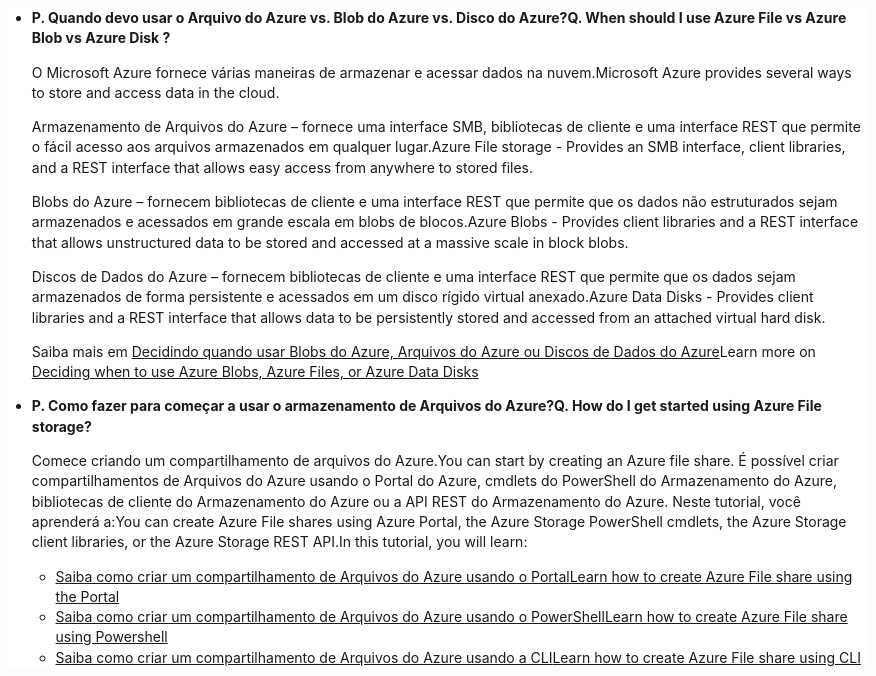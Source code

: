 * <span data-ttu-id="9d851-111">**P. Quando devo usar o Arquivo do Azure vs. Blob do Azure vs. Disco do Azure?**</span><span class="sxs-lookup"><span data-stu-id="9d851-111">**Q. When should I use Azure File vs Azure Blob vs Azure Disk ?**</span></span>  
   
    <span data-ttu-id="9d851-112">O Microsoft Azure fornece várias maneiras de armazenar e acessar dados na nuvem.</span><span class="sxs-lookup"><span data-stu-id="9d851-112">Microsoft Azure provides several ways to store and access data in the cloud.</span></span>  
   
    <span data-ttu-id="9d851-113">Armazenamento de Arquivos do Azure – fornece uma interface SMB, bibliotecas de cliente e uma interface REST que permite o fácil acesso aos arquivos armazenados em qualquer lugar.</span><span class="sxs-lookup"><span data-stu-id="9d851-113">Azure File storage - Provides an SMB interface, client libraries, and a REST interface that allows easy access from anywhere to stored files.</span></span>  
   
    <span data-ttu-id="9d851-114">Blobs do Azure – fornecem bibliotecas de cliente e uma interface REST que permite que os dados não estruturados sejam armazenados e acessados em grande escala em blobs de blocos.</span><span class="sxs-lookup"><span data-stu-id="9d851-114">Azure Blobs - Provides client libraries and a REST interface that allows unstructured data to be stored and accessed at a massive scale in block blobs.</span></span>  
   
    <span data-ttu-id="9d851-115">Discos de Dados do Azure – fornecem bibliotecas de cliente e uma interface REST que permite que os dados sejam armazenados de forma persistente e acessados em um disco rígido virtual anexado.</span><span class="sxs-lookup"><span data-stu-id="9d851-115">Azure Data Disks - Provides client libraries and a REST interface that allows data to be persistently stored and accessed from an attached virtual hard disk.</span></span>  
   
    <span data-ttu-id="9d851-116">Saiba mais em [Decidindo quando usar Blobs do Azure, Arquivos do Azure ou Discos de Dados do Azure](../common/storage-decide-blobs-files-disks.md?toc=%2fazure%2fstorage%2ffiles%2ftoc.json)</span><span class="sxs-lookup"><span data-stu-id="9d851-116">Learn more on [Deciding when to use Azure Blobs, Azure Files, or Azure Data Disks](../common/storage-decide-blobs-files-disks.md?toc=%2fazure%2fstorage%2ffiles%2ftoc.json)</span></span>

* <span data-ttu-id="9d851-117">**P. Como fazer para começar a usar o armazenamento de Arquivos do Azure?**</span><span class="sxs-lookup"><span data-stu-id="9d851-117">**Q. How do I get started using Azure File storage?**</span></span>  
   
    <span data-ttu-id="9d851-118">Comece criando um compartilhamento de arquivos do Azure.</span><span class="sxs-lookup"><span data-stu-id="9d851-118">You can start by creating an Azure file share.</span></span> <span data-ttu-id="9d851-119">É possível criar compartilhamentos de Arquivos do Azure usando o Portal do Azure, cmdlets do PowerShell do Armazenamento do Azure, bibliotecas de cliente do Armazenamento do Azure ou a API REST do Armazenamento do Azure. Neste tutorial, você aprenderá a:</span><span class="sxs-lookup"><span data-stu-id="9d851-119">You can create Azure File shares using Azure Portal, the Azure Storage PowerShell cmdlets, the Azure Storage client libraries, or the Azure Storage REST API.In this tutorial, you will learn:</span></span>

    * [<span data-ttu-id="9d851-120">Saiba como criar um compartilhamento de Arquivos do Azure usando o Portal</span><span class="sxs-lookup"><span data-stu-id="9d851-120">Learn how to create Azure File share using the Portal</span></span>](storage-how-to-create-file-share.md#create-file-share-through-the-portal)
    * [<span data-ttu-id="9d851-121">Saiba como criar um compartilhamento de Arquivos do Azure usando o PowerShell</span><span class="sxs-lookup"><span data-stu-id="9d851-121">Learn how to create Azure File share using Powershell</span></span>](storage-how-to-create-file-share.md#create-file-share-through-powershell)
    * [<span data-ttu-id="9d851-122">Saiba como criar um compartilhamento de Arquivos do Azure usando a CLI</span><span class="sxs-lookup"><span data-stu-id="9d851-122">Learn how to create Azure File share using CLI</span></span>](storage-how-to-create-file-share.md#create-file-share-through-command-line-interface-cli)
